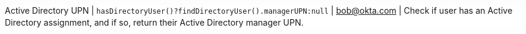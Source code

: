 Active Directory UPN | `hasDirectoryUser()?findDirectoryUser().managerUPN:null` | bob@okta.com | Check if user has an Active Directory assignment, and if so, return their Active Directory manager UPN.